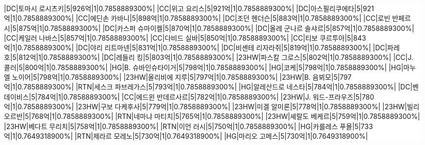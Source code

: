 |DC|토마시 로시츠키|5|926억|1|0.7858889300%|
|CC|위고 요리스|5|921억|1|0.7858889300%|
|DC|아스필리쿠에타|5|921억|1|0.7858889300%|
|CC|에딘손 카바니|5|898억|1|0.7858889300%|
|DC|조던 헨더슨|5|883억|1|0.7858889300%|
|CC|로빈 반페르시|5|875억|1|0.7858889300%|
|DC|카스퍼 슈마이켈|5|870억|1|0.7858889300%|
|DC|올레 군나르 솔샤르|5|857억|1|0.7858889300%|
|CC|케일러 나바스|5|857억|1|0.7858889300%|
|CC|다비드 실바|5|850억|1|0.7858889300%|
|CC|티보 쿠르투아|5|843억|1|0.7858889300%|
|DC|야리 리트마넨|5|831억|1|0.7858889300%|
|DC|비셴테 리자라쥐|5|819억|1|0.7858889300%|
|DC|파레호|5|812억|1|0.7858889300%|
|DC|레들리 킹|5|803억|1|0.7858889300%|
|23HW|파스칼 그로스|5|802억|1|0.7858889300%|
|CC|J. 콜러|5|800억|1|0.7858889300%|
|HG|B. 슈바인슈타이거|5|798억|1|0.7858889300%|
|HG|코케|5|798억|1|0.7858889300%|
|HG|마누엘 노이어|5|798억|1|0.7858889300%|
|23HW|올리비에 지루|5|797억|1|0.7858889300%|
|23HW|B. 음뵈모|5|797억|1|0.7858889300%|
|RTN|세스크 파브레가스|5|793억|1|0.7858889300%|
|HG|알레산드로 네스타|5|784억|1|0.7858889300%|
|DC|벤 데이비스|5|784억|1|0.7858889300%|
|CC|에드윈 반데르사르|5|782억|1|0.7858889300%|
|23HW|J. 워드-프라우즈|5|780억|1|0.7858889300%|
|23HW|구보 다케후사|5|779억|1|0.7858889300%|
|23HW|미겔 알미론|5|778억|1|0.7858889300%|
|23HW|빌리 오르반|5|768억|1|0.7858889300%|
|RTN|네마냐 마티치|5|765억|1|0.7858889300%|
|23HW|셰랄도 베케르|5|759억|1|0.7858889300%|
|23HW|베다트 무리치|5|758억|1|0.7858889300%|
|RTN|이언 러시|5|750억|1|0.7858889300%|
|HG|카를레스 푸욜|5|733억|1|0.7649318900%|
|RTN|제라르 모레노|5|730억|1|0.7649318900%|
|HG|마리오 고메스|5|730억|1|0.7649318900%|